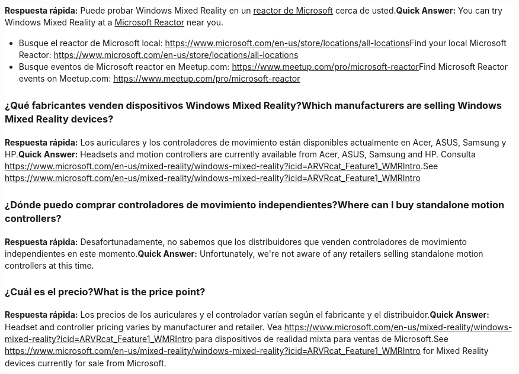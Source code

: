 <span data-ttu-id="d6614-110">**Respuesta rápida:** Puede probar Windows Mixed Reality en un [reactor de Microsoft](https://developer.microsoft.com/reactor/?WT.mc_id=docs-faq-ayyonet) cerca de usted.</span><span class="sxs-lookup"><span data-stu-id="d6614-110">**Quick Answer:** You can try Windows Mixed Reality at a [Microsoft Reactor](https://developer.microsoft.com/reactor/?WT.mc_id=docs-faq-ayyonet) near you.</span></span>  
* <span data-ttu-id="d6614-111">Busque el reactor de Microsoft local: <https://www.microsoft.com/en-us/store/locations/all-locations></span><span class="sxs-lookup"><span data-stu-id="d6614-111">Find your local Microsoft Reactor: <https://www.microsoft.com/en-us/store/locations/all-locations></span></span>
* <span data-ttu-id="d6614-112">Busque eventos de Microsoft reactor en Meetup.com: <https://www.meetup.com/pro/microsoft-reactor></span><span class="sxs-lookup"><span data-stu-id="d6614-112">Find Microsoft Reactor events on Meetup.com: <https://www.meetup.com/pro/microsoft-reactor></span></span>

### <a name="which-manufacturers-are-selling-windows-mixed-reality-devices"></a><span data-ttu-id="d6614-113">¿Qué fabricantes venden dispositivos Windows Mixed Reality?</span><span class="sxs-lookup"><span data-stu-id="d6614-113">Which manufacturers are selling Windows Mixed Reality devices?</span></span>

<span data-ttu-id="d6614-114">**Respuesta rápida:** Los auriculares y los controladores de movimiento están disponibles actualmente en Acer, ASUS, Samsung y HP.</span><span class="sxs-lookup"><span data-stu-id="d6614-114">**Quick Answer:** Headsets and motion controllers are currently available from Acer, ASUS, Samsung and HP.</span></span> <span data-ttu-id="d6614-115">Consulta <https://www.microsoft.com/en-us/mixed-reality/windows-mixed-reality?icid=ARVRcat_Feature1_WMRIntro>.</span><span class="sxs-lookup"><span data-stu-id="d6614-115">See <https://www.microsoft.com/en-us/mixed-reality/windows-mixed-reality?icid=ARVRcat_Feature1_WMRIntro></span></span>

### <a name="where-can-i-buy-standalone-motion-controllers"></a><span data-ttu-id="d6614-116">¿Dónde puedo comprar controladores de movimiento independientes?</span><span class="sxs-lookup"><span data-stu-id="d6614-116">Where can I buy standalone motion controllers?</span></span>

<span data-ttu-id="d6614-117">**Respuesta rápida:** Desafortunadamente, no sabemos que los distribuidores que venden controladores de movimiento independientes en este momento.</span><span class="sxs-lookup"><span data-stu-id="d6614-117">**Quick Answer:** Unfortunately, we're not aware of any retailers selling standalone motion controllers at this time.</span></span>

### <a name="what-is-the-price-point"></a><span data-ttu-id="d6614-118">¿Cuál es el precio?</span><span class="sxs-lookup"><span data-stu-id="d6614-118">What is the price point?</span></span>

<span data-ttu-id="d6614-119">**Respuesta rápida:** Los precios de los auriculares y el controlador varían según el fabricante y el distribuidor.</span><span class="sxs-lookup"><span data-stu-id="d6614-119">**Quick Answer:** Headset and controller pricing varies by manufacturer and retailer.</span></span> <span data-ttu-id="d6614-120">Vea <https://www.microsoft.com/en-us/mixed-reality/windows-mixed-reality?icid=ARVRcat_Feature1_WMRIntro> para dispositivos de realidad mixta para ventas de Microsoft.</span><span class="sxs-lookup"><span data-stu-id="d6614-120">See <https://www.microsoft.com/en-us/mixed-reality/windows-mixed-reality?icid=ARVRcat_Feature1_WMRIntro> for Mixed Reality devices currently for sale from Microsoft.</span></span>
